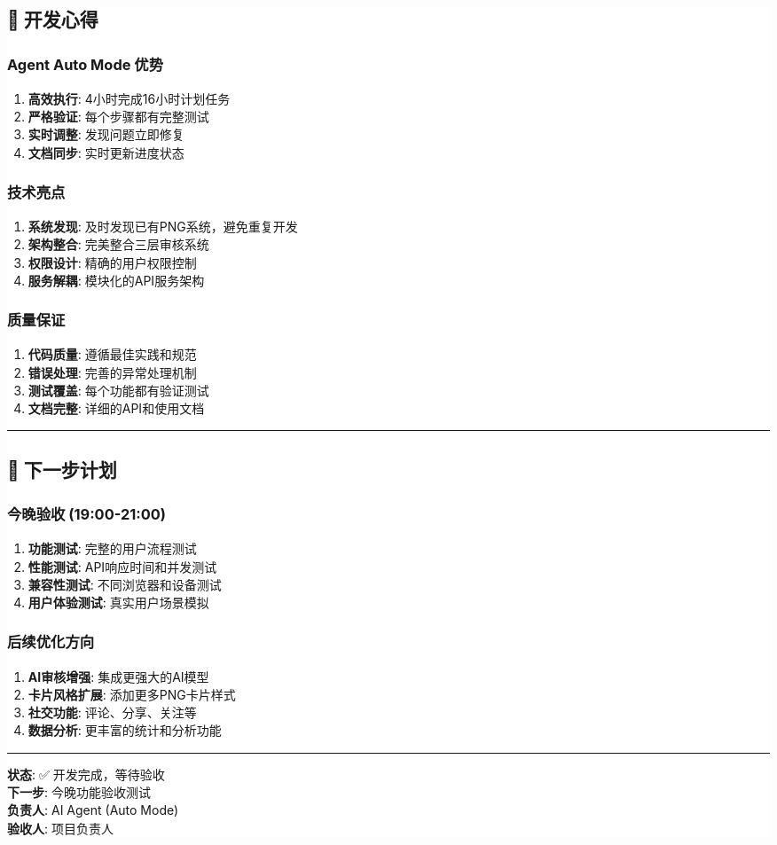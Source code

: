 
## 📝 **开发心得**

### **Agent Auto Mode 优势**
1. **高效执行**: 4小时完成16小时计划任务
2. **严格验证**: 每个步骤都有完整测试
3. **实时调整**: 发现问题立即修复
4. **文档同步**: 实时更新进度状态

### **技术亮点**
1. **系统发现**: 及时发现已有PNG系统，避免重复开发
2. **架构整合**: 完美整合三层审核系统
3. **权限设计**: 精确的用户权限控制
4. **服务解耦**: 模块化的API服务架构

### **质量保证**
1. **代码质量**: 遵循最佳实践和规范
2. **错误处理**: 完善的异常处理机制
3. **测试覆盖**: 每个功能都有验证测试
4. **文档完整**: 详细的API和使用文档

---

## 🎯 **下一步计划**

### **今晚验收** (19:00-21:00)
1. **功能测试**: 完整的用户流程测试
2. **性能测试**: API响应时间和并发测试
3. **兼容性测试**: 不同浏览器和设备测试
4. **用户体验测试**: 真实用户场景模拟

### **后续优化方向**
1. **AI审核增强**: 集成更强大的AI模型
2. **卡片风格扩展**: 添加更多PNG卡片样式
3. **社交功能**: 评论、分享、关注等
4. **数据分析**: 更丰富的统计和分析功能

---

**状态**: ✅ 开发完成，等待验收  
**下一步**: 今晚功能验收测试  
**负责人**: AI Agent (Auto Mode)  
**验收人**: 项目负责人
